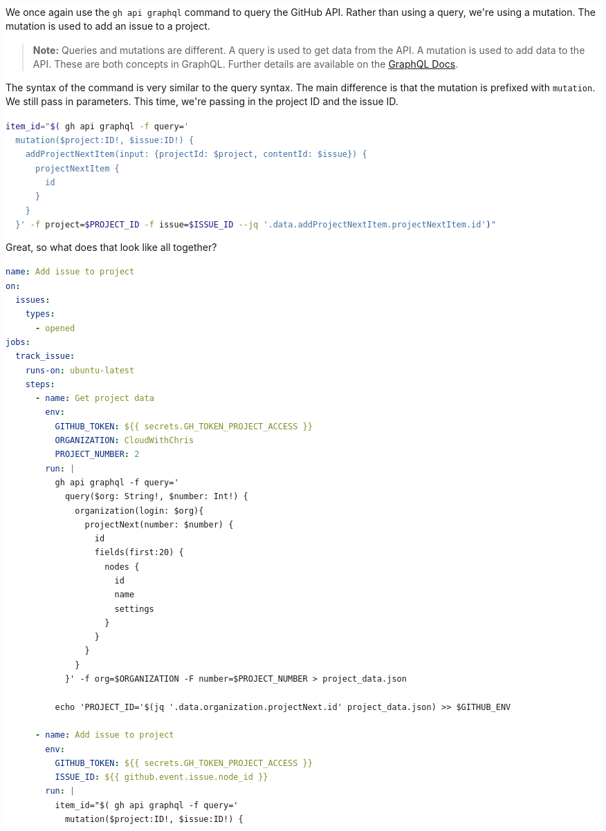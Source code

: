 We once again use the ``gh api graphql`` command to query the GitHub API. Rather than using a query, we're using a mutation. The mutation is used to add an issue to a project.

> **Note:** Queries and mutations are different. A query is used to get data from the API. A mutation is used to add data to the API. These are both concepts in GraphQL. Further details are available on the [GraphQL Docs](https://graphql.org/learn/queries-mutations/).

The syntax of the command is very similar to the query syntax. The main difference is that the mutation is prefixed with ``mutation``. We still pass in parameters. This time, we're passing in the project ID and the issue ID.

```bash
item_id="$( gh api graphql -f query='
  mutation($project:ID!, $issue:ID!) {
    addProjectNextItem(input: {projectId: $project, contentId: $issue}) {
      projectNextItem {
        id
      }
    }
  }' -f project=$PROJECT_ID -f issue=$ISSUE_ID --jq '.data.addProjectNextItem.projectNextItem.id')"
```

Great, so what does that look like all together?

```yaml
name: Add issue to project
on:
  issues:
    types:
      - opened
jobs:
  track_issue:
    runs-on: ubuntu-latest
    steps:
      - name: Get project data
        env:
          GITHUB_TOKEN: ${{ secrets.GH_TOKEN_PROJECT_ACCESS }}
          ORGANIZATION: CloudWithChris
          PROJECT_NUMBER: 2
        run: |
          gh api graphql -f query='
            query($org: String!, $number: Int!) {
              organization(login: $org){
                projectNext(number: $number) {
                  id
                  fields(first:20) {
                    nodes {
                      id
                      name
                      settings
                    }
                  }
                }
              }
            }' -f org=$ORGANIZATION -F number=$PROJECT_NUMBER > project_data.json

          echo 'PROJECT_ID='$(jq '.data.organization.projectNext.id' project_data.json) >> $GITHUB_ENV
          
      - name: Add issue to project
        env:
          GITHUB_TOKEN: ${{ secrets.GH_TOKEN_PROJECT_ACCESS }}
          ISSUE_ID: ${{ github.event.issue.node_id }}
        run: |
          item_id="$( gh api graphql -f query='
            mutation($project:ID!, $issue:ID!) {
```